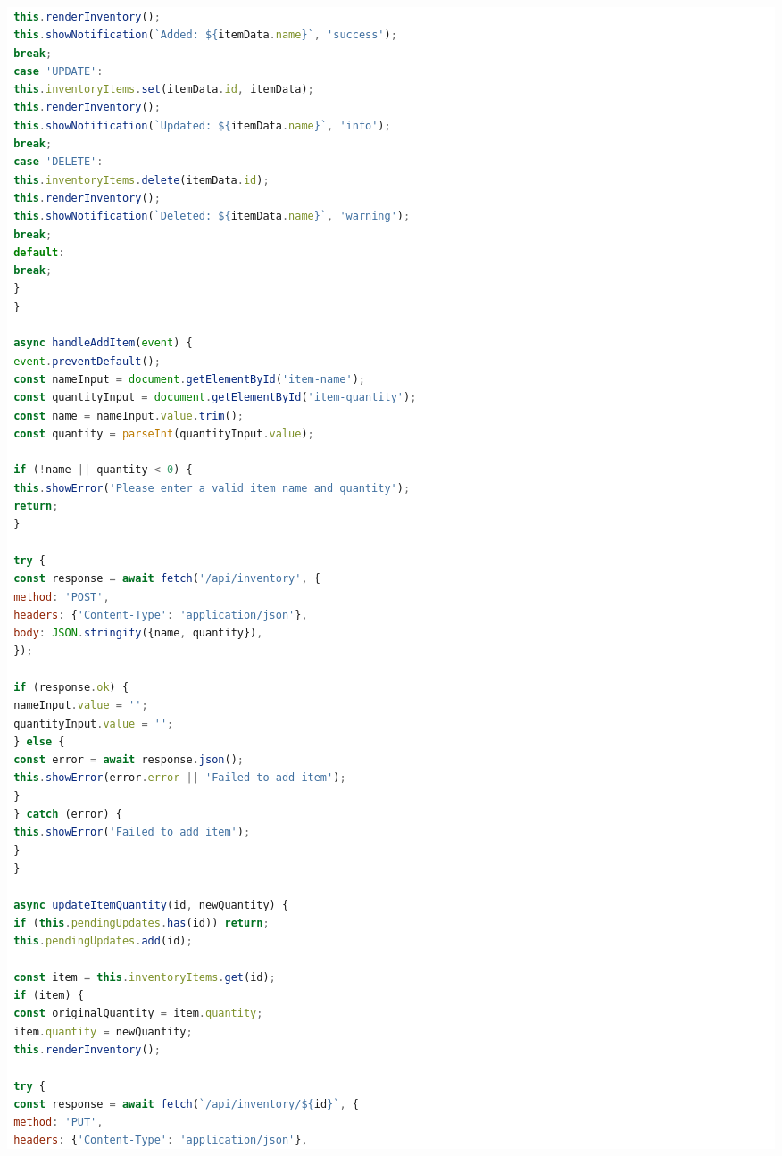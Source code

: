 ```js
 this.renderInventory();
 this.showNotification(`Added: ${itemData.name}`, 'success');
 break;
 case 'UPDATE':
 this.inventoryItems.set(itemData.id, itemData);
 this.renderInventory();
 this.showNotification(`Updated: ${itemData.name}`, 'info');
 break;
 case 'DELETE':
 this.inventoryItems.delete(itemData.id);
 this.renderInventory();
 this.showNotification(`Deleted: ${itemData.name}`, 'warning');
 break;
 default:
 break;
 }
 }

 async handleAddItem(event) {
 event.preventDefault();
 const nameInput = document.getElementById('item-name');
 const quantityInput = document.getElementById('item-quantity');
 const name = nameInput.value.trim();
 const quantity = parseInt(quantityInput.value);

 if (!name || quantity < 0) {
 this.showError('Please enter a valid item name and quantity');
 return;
 }

 try {
 const response = await fetch('/api/inventory', {
 method: 'POST',
 headers: {'Content-Type': 'application/json'},
 body: JSON.stringify({name, quantity}),
 });

 if (response.ok) {
 nameInput.value = '';
 quantityInput.value = '';
 } else {
 const error = await response.json();
 this.showError(error.error || 'Failed to add item');
 }
 } catch (error) {
 this.showError('Failed to add item');
 }
 }

 async updateItemQuantity(id, newQuantity) {
 if (this.pendingUpdates.has(id)) return;
 this.pendingUpdates.add(id);

 const item = this.inventoryItems.get(id);
 if (item) {
 const originalQuantity = item.quantity;
 item.quantity = newQuantity;
 this.renderInventory();

 try {
 const response = await fetch(`/api/inventory/${id}`, {
 method: 'PUT',
 headers: {'Content-Type': 'application/json'},
```